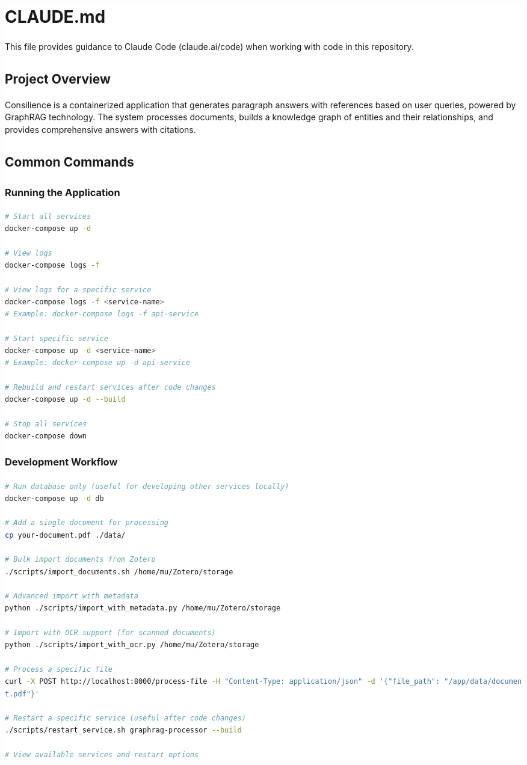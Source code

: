 # CLAUDE.md

This file provides guidance to Claude Code (claude.ai/code) when working with code in this repository.

## Project Overview

Consilience is a containerized application that generates paragraph answers with references based on user queries, powered by GraphRAG technology. The system processes documents, builds a knowledge graph of entities and their relationships, and provides comprehensive answers with citations.

## Common Commands

### Running the Application

```bash
# Start all services
docker-compose up -d

# View logs
docker-compose logs -f

# View logs for a specific service
docker-compose logs -f <service-name>
# Example: docker-compose logs -f api-service

# Start specific service
docker-compose up -d <service-name>
# Example: docker-compose up -d api-service

# Rebuild and restart services after code changes
docker-compose up -d --build

# Stop all services
docker-compose down
```

### Development Workflow

```bash
# Run database only (useful for developing other services locally)
docker-compose up -d db

# Add a single document for processing
cp your-document.pdf ./data/

# Bulk import documents from Zotero
./scripts/import_documents.sh /home/mu/Zotero/storage

# Advanced import with metadata
python ./scripts/import_with_metadata.py /home/mu/Zotero/storage

# Import with OCR support (for scanned documents)
python ./scripts/import_with_ocr.py /home/mu/Zotero/storage

# Process a specific file
curl -X POST http://localhost:8000/process-file -H "Content-Type: application/json" -d '{"file_path": "/app/data/document.pdf"}'

# Restart a specific service (useful after code changes)
./scripts/restart_service.sh graphrag-processor --build

# View available services and restart options
```